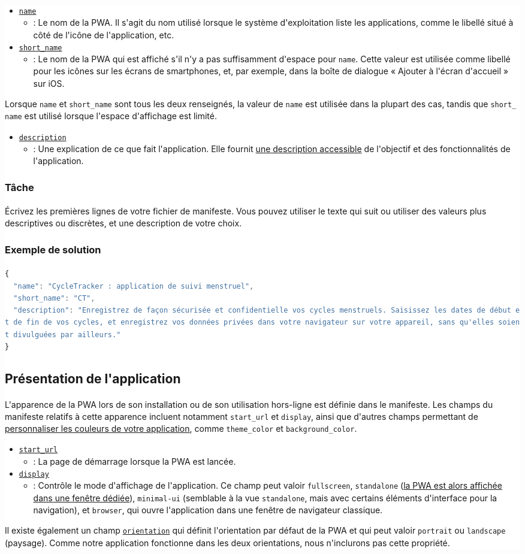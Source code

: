 - [`name`](/fr/docs/Web/Manifest/name)
  - : Le nom de la PWA. Il s'agit du nom utilisé lorsque le système d'exploitation liste les applications, comme le libellé situé à côté de l'icône de l'application, etc.
- [`short_name`](/fr/docs/Web/Manifest/short_name)
  - : Le nom de la PWA qui est affiché s'il n'y a pas suffisamment d'espace pour `name`. Cette valeur est utilisée comme libellé pour les icônes sur les écrans de smartphones, et, par exemple, dans la boîte de dialogue «&nbsp;Ajouter à l'écran d'accueil&nbsp;» sur iOS.

Lorsque `name` et `short_name` sont tous les deux renseignés, la valeur de `name` est utilisée dans la plupart des cas, tandis que `short_name` est utilisé lorsque l'espace d'affichage est limité.

- [`description`](/fr/docs/Web/Manifest/description)
  - : Une explication de ce que fait l'application. Elle fournit [une description accessible](/fr/docs/Web/Accessibility/ARIA/Attributes/aria-description) de l'objectif et des fonctionnalités de l'application.

### Tâche

Écrivez les premières lignes de votre fichier de manifeste. Vous pouvez utiliser le texte qui suit ou utiliser des valeurs plus descriptives ou discrètes, et une description de votre choix.

### Exemple de solution

```js
{
  "name": "CycleTracker : application de suivi menstruel",
  "short_name": "CT",
  "description": "Enregistrez de façon sécurisée et confidentielle vos cycles menstruels. Saisissez les dates de début et de fin de vos cycles, et enregistrez vos données privées dans votre navigateur sur votre appareil, sans qu'elles soient divulguées par ailleurs."
}
```

## Présentation de l'application

L'apparence de la PWA lors de son installation ou de son utilisation hors-ligne est définie dans le manifeste. Les champs du manifeste relatifs à cette apparence incluent notamment `start_url` et `display`, ainsi que d'autres champs permettant de [personnaliser les couleurs de votre application](/fr/docs/Web/Progressive_web_apps/How_to/Customize_your_app_colors), comme `theme_color` et `background_color`.

- [`start_url`](/fr/docs/Web/Manifest/start_url)
  - : La page de démarrage lorsque la PWA est lancée.
- [`display`](/fr/docs/Web/Manifest/display)
  - : Contrôle le mode d'affichage de l'application. Ce champ peut valoir `fullscreen`, `standalone` ([la PWA est alors affichée dans une fenêtre dédiée](/fr/docs/Web/Progressive_web_apps/How_to/Create_a_standalone_app)), `minimal-ui` (semblable à la vue `standalone`, mais avec certains éléments d'interface pour la navigation), et `browser`, qui ouvre l'application dans une fenêtre de navigateur classique.

Il existe également un champ [`orientation`](/fr/docs/Web/Manifest/orientation) qui définit l'orientation par défaut de la PWA et qui peut valoir `portrait` ou `landscape` (paysage). Comme notre application fonctionne dans les deux orientations, nous n'inclurons pas cette propriété.
